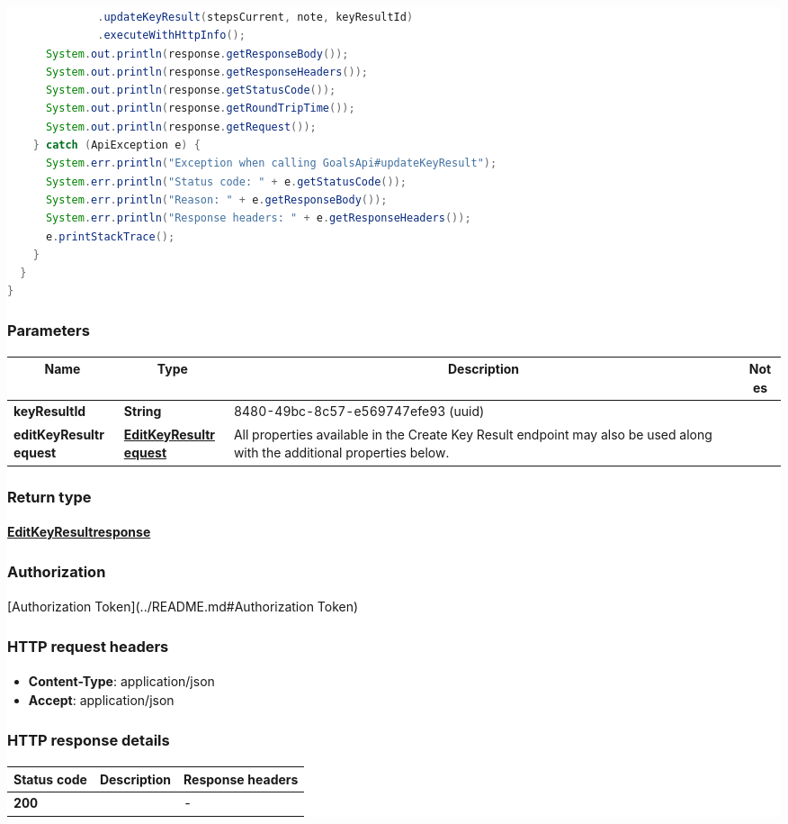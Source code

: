 ```java
              .updateKeyResult(stepsCurrent, note, keyResultId)
              .executeWithHttpInfo();
      System.out.println(response.getResponseBody());
      System.out.println(response.getResponseHeaders());
      System.out.println(response.getStatusCode());
      System.out.println(response.getRoundTripTime());
      System.out.println(response.getRequest());
    } catch (ApiException e) {
      System.err.println("Exception when calling GoalsApi#updateKeyResult");
      System.err.println("Status code: " + e.getStatusCode());
      System.err.println("Reason: " + e.getResponseBody());
      System.err.println("Response headers: " + e.getResponseHeaders());
      e.printStackTrace();
    }
  }
}

```

### Parameters

| Name | Type | Description  | Notes |
|------------- | ------------- | ------------- | -------------|
| **keyResultId** | **String**| 8480-49bc-8c57-e569747efe93 (uuid) | |
| **editKeyResultrequest** | [**EditKeyResultrequest**](EditKeyResultrequest.md)| All properties available in the Create Key Result endpoint may also be used along with the additional properties below. | |

### Return type

[**EditKeyResultresponse**](EditKeyResultresponse.md)

### Authorization

[Authorization Token](../README.md#Authorization Token)

### HTTP request headers

 - **Content-Type**: application/json
 - **Accept**: application/json

### HTTP response details
| Status code | Description | Response headers |
|-------------|-------------|------------------|
| **200** |  |  -  |

